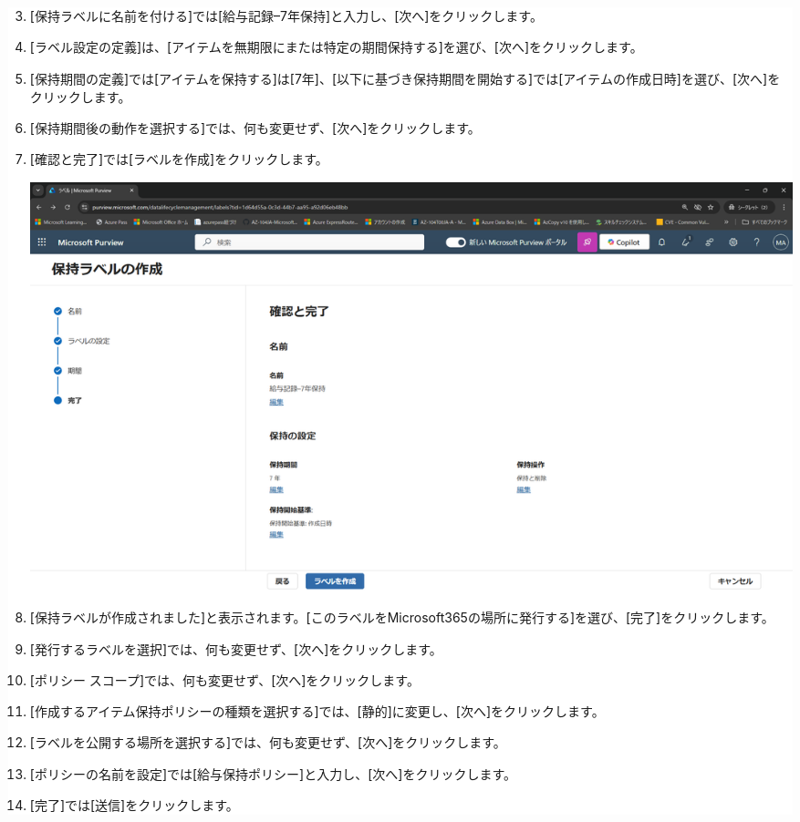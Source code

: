    

3. [保持ラベルに名前を付ける]では[給与記録–7年保持]と入力し、[次へ]をクリックします。

4. [ラベル設定の定義]は、[アイテムを無期限にまたは特定の期間保持する]を選び、[次へ]をクリックします。

5. [保持期間の定義]では[アイテムを保持する]は[7年]、[以下に基づき保持期間を開始する]では[アイテムの作成日時]を選び、[次へ]をクリックします。

6. [保持期間後の動作を選択する]では、何も変更せず、[次へ]をクリックします。

7. [確認と完了]では[ラベルを作成]をクリックします。

   ![](./media/lab4-15.png)

   

   

8. [保持ラベルが作成されました]と表示されます。[このラベルをMicrosoft365の場所に発行する]を選び、[完了]をクリックします。

9. [発行するラベルを選択]では、何も変更せず、[次へ]をクリックします。

10. [ポリシー スコープ]では、何も変更せず、[次へ]をクリックします。

11. [作成するアイテム保持ポリシーの種類を選択する]では、[静的]に変更し、[次へ]をクリックします。

12. [ラベルを公開する場所を選択する]では、何も変更せず、[次へ]をクリックします。

13. [ポリシーの名前を設定]では[給与保持ポリシー]と入力し、[次へ]をクリックします。

14. [完了]では[送信]をクリックします。
